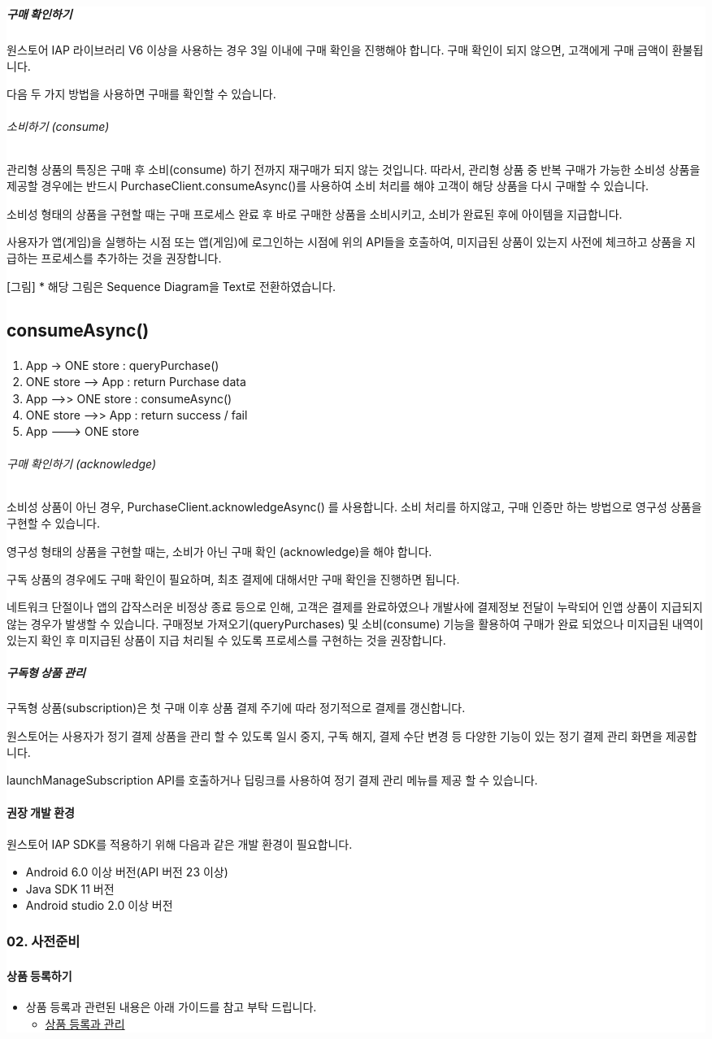 ##### 구매 확인하기 
원스토어 IAP 라이브러리 V6 이상을 사용하는 경우 3일 이내에 구매 확인을 진행해야 합니다. 구매 확인이 되지 않으면, 고객에게 구매 금액이 환불됩니다. 

다음 두 가지 방법을 사용하면 구매를 확인할 수 있습니다. 

###### 소비하기 (consume) 

관리형 상품의 특징은 구매 후 소비(consume) 하기 전까지 재구매가 되지 않는 것입니다. 따라서, 관리형 상품 중 반복 구매가 가능한 소비성 상품을 제공할 경우에는 반드시 PurchaseClient.consumeAsync()를 사용하여 소비 처리를 해야 고객이 해당 상품을 다시 구매할 수 있습니다.  

소비성 형태의 상품을 구현할 때는 구매 프로세스 완료 후 바로 구매한 상품을 소비시키고, 소비가 완료된 후에 아이템을 지급합니다.  

사용자가 앱(게임)을 실행하는 시점 또는 앱(게임)에 로그인하는 시점에 위의 API들을 호출하여, 미지급된 상품이 있는지 사전에 체크하고 상품을 지급하는 프로세스를 추가하는 것을 권장합니다.  

[그림] * 해당 그림은 Sequence Diagram을 Text로 전환하였습니다.

consumeAsync()
---
1. App -> ONE store : queryPurchase()
2. ONE store --> App : return Purchase data
3. App -->> ONE store : consumeAsync()
4. ONE store -->> App : return success / fail
5. App ---> ONE store


###### 구매 확인하기 (acknowledge)

소비성 상품이 아닌 경우, PurchaseClient.acknowledgeAsync() 를 사용합니다. 소비 처리를 하지않고, 구매 인증만 하는 방법으로 영구성 상품을 구현할 수 있습니다. 

영구성 형태의 상품을 구현할 때는, 소비가 아닌 구매 확인 (acknowledge)을 해야 합니다. 

구독 상품의 경우에도 구매 확인이 필요하며, 최초 결제에 대해서만 구매 확인을 진행하면 됩니다.  


네트워크 단절이나 앱의 갑작스러운 비정상 종료 등으로 인해, 고객은 결제를 완료하였으나 개발사에 결제정보 전달이 누락되어 인앱 상품이 지급되지 않는 경우가 발생할 수 있습니다.
구매정보 가져오기(queryPurchases) 및 소비(consume) 기능을 활용하여 구매가 완료 되었으나 미지급된 내역이 있는지 확인 후 미지급된 상품이 지급 처리될 수 있도록 프로세스를 구현하는 것을 권장합니다. 

##### 구독형 상품 관리
구독형 상품(subscription)은 첫 구매 이후 상품 결제 주기에 따라 정기적으로 결제를 갱신합니다.

원스토어는 사용자가 정기 결제 상품을 관리 할 수 있도록 일시 중지, 구독 해지, 결제 수단 변경 등 다양한 기능이 있는 정기 결제 관리 화면을 제공합니다.   

launchManageSubscription API를 호출하거나 딥링크를 사용하여 정기 결제 관리 메뉴를 제공 할 수 있습니다. 

#### 권장 개발 환경
원스토어 IAP SDK를 적용하기 위해 다음과 같은 개발 환경이 필요합니다.

- Android 6.0 이상 버전(API 버전 23 이상)
- Java SDK 11 버전
- Android studio 2.0 이상 버전

### 02. 사전준비

#### 상품 등록하기 
- 상품 등록과 관련된 내용은 아래 가이드를 참고 부탁 드립니다. 
  - [상품 등록과 관리](https://onestore-dev.gitbook.io/dev/docs/apps)
